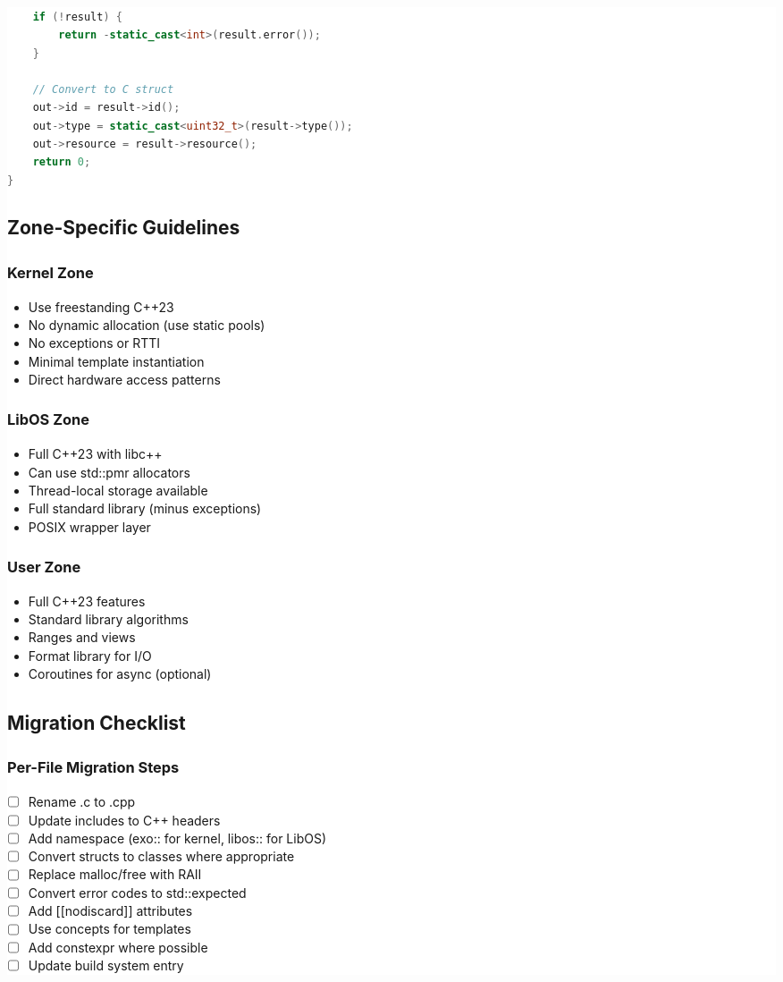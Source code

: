 ```cpp
    if (!result) {
        return -static_cast<int>(result.error());
    }
    
    // Convert to C struct
    out->id = result->id();
    out->type = static_cast<uint32_t>(result->type());
    out->resource = result->resource();
    return 0;
}
```

## Zone-Specific Guidelines

### Kernel Zone
- Use freestanding C++23
- No dynamic allocation (use static pools)
- No exceptions or RTTI
- Minimal template instantiation
- Direct hardware access patterns

### LibOS Zone  
- Full C++23 with libc++
- Can use std::pmr allocators
- Thread-local storage available
- Full standard library (minus exceptions)
- POSIX wrapper layer

### User Zone
- Full C++23 features
- Standard library algorithms
- Ranges and views
- Format library for I/O
- Coroutines for async (optional)

## Migration Checklist

### Per-File Migration Steps
- [ ] Rename .c to .cpp
- [ ] Update includes to C++ headers
- [ ] Add namespace (exo:: for kernel, libos:: for LibOS)
- [ ] Convert structs to classes where appropriate
- [ ] Replace malloc/free with RAII
- [ ] Convert error codes to std::expected
- [ ] Add [[nodiscard]] attributes
- [ ] Use concepts for templates
- [ ] Add constexpr where possible
- [ ] Update build system entry
